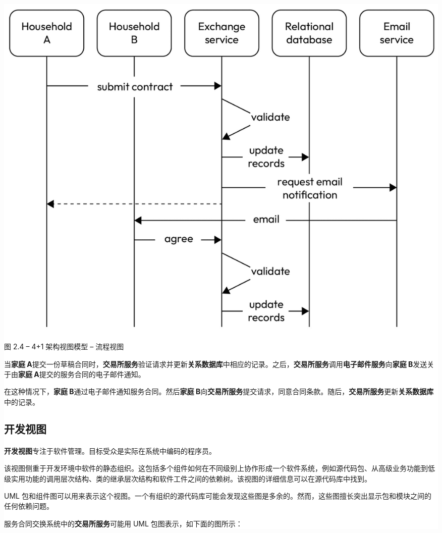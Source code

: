 ![图 2.4 – 4+1 架构视图模型 – 流程视图](img/B21737_02_4.jpg)

图 2.4 – 4+1 架构视图模型 – 流程视图

当**家庭 A**提交一份草稿合同时，**交易所服务**验证请求并更新**关系数据库**中相应的记录。之后，**交易所服务**调用**电子邮件服务**向**家庭 B**发送关于由**家庭 A**提交的服务合同的电子邮件通知。

在这种情况下，**家庭 B**通过电子邮件通知服务合同。然后**家庭 B**向**交易所服务**提交请求，同意合同条款。随后，**交易所服务**更新**关系数据库**中的记录。

## 开发视图

**开发视图**专注于软件管理。目标受众是实际在系统中编码的程序员。

该视图侧重于开发环境中软件的静态组织。这包括多个组件如何在不同级别上协作形成一个软件系统，例如源代码包、从高级业务功能到低级实用功能的调用层次结构、类的继承层次结构和软件工件之间的依赖树。该视图的详细信息可以在源代码库中找到。

UML 包和组件图可以用来表示这个视图。一个有组织的源代码库可能会发现这些图是多余的。然而，这些图擅长突出显示包和模块之间的任何依赖问题。

服务合同交换系统中的**交易所服务**可能用 UML 包图表示，如下面的图所示：
